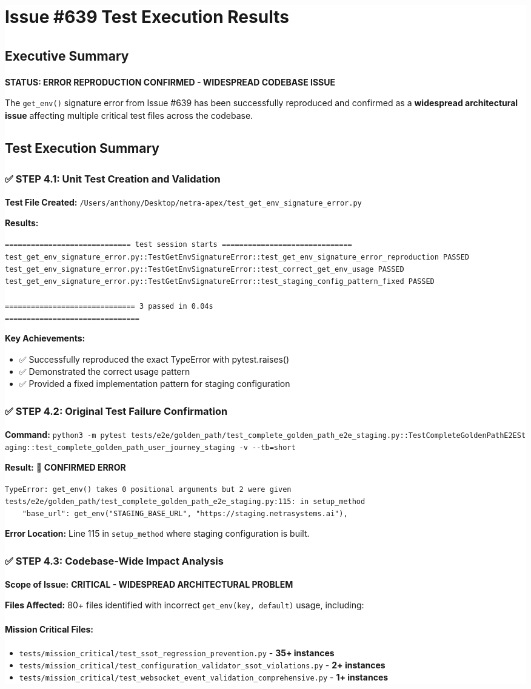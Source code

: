 # Issue #639 Test Execution Results

## Executive Summary

**STATUS: ERROR REPRODUCTION CONFIRMED - WIDESPREAD CODEBASE ISSUE**

The `get_env()` signature error from Issue #639 has been successfully reproduced and confirmed as a **widespread architectural issue** affecting multiple critical test files across the codebase.

## Test Execution Summary

### ✅ STEP 4.1: Unit Test Creation and Validation

**Test File Created:** `/Users/anthony/Desktop/netra-apex/test_get_env_signature_error.py`

**Results:**
```
============================= test session starts ==============================
test_get_env_signature_error.py::TestGetEnvSignatureError::test_get_env_signature_error_reproduction PASSED
test_get_env_signature_error.py::TestGetEnvSignatureError::test_correct_get_env_usage PASSED
test_get_env_signature_error.py::TestGetEnvSignatureError::test_staging_config_pattern_fixed PASSED

============================== 3 passed in 0.04s
===============================
```

**Key Achievements:**
- ✅ Successfully reproduced the exact TypeError with pytest.raises()
- ✅ Demonstrated the correct usage pattern
- ✅ Provided a fixed implementation pattern for staging configuration

### ✅ STEP 4.2: Original Test Failure Confirmation

**Command:** `python3 -m pytest tests/e2e/golden_path/test_complete_golden_path_e2e_staging.py::TestCompleteGoldenPathE2EStaging::test_complete_golden_path_user_journey_staging -v --tb=short`

**Result:** 🚨 **CONFIRMED ERROR**
```
TypeError: get_env() takes 0 positional arguments but 2 were given
tests/e2e/golden_path/test_complete_golden_path_e2e_staging.py:115: in setup_method
    "base_url": get_env("STAGING_BASE_URL", "https://staging.netrasystems.ai"),
```

**Error Location:** Line 115 in `setup_method` where staging configuration is built.

### ✅ STEP 4.3: Codebase-Wide Impact Analysis

**Scope of Issue:** **CRITICAL - WIDESPREAD ARCHITECTURAL PROBLEM**

**Files Affected:** 80+ files identified with incorrect `get_env(key, default)` usage, including:

#### Mission Critical Files:
- `tests/mission_critical/test_ssot_regression_prevention.py` - **35+ instances**
- `tests/mission_critical/test_configuration_validator_ssot_violations.py` - **2+ instances**
- `tests/mission_critical/test_websocket_event_validation_comprehensive.py` - **1+ instances**
